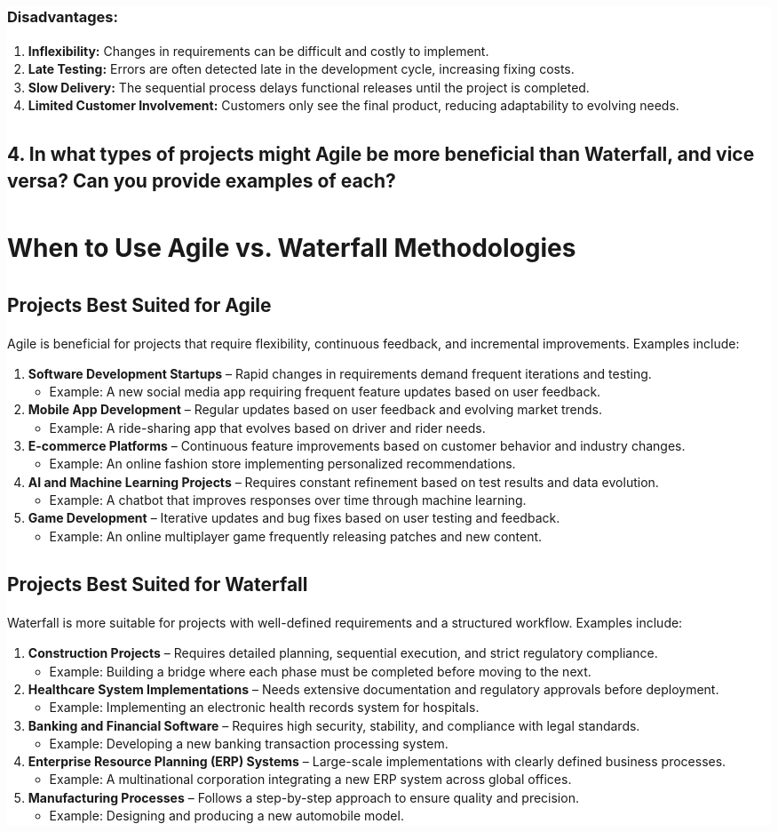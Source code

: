 ### Disadvantages:
1. **Inflexibility:** Changes in requirements can be difficult and costly to implement.
2. **Late Testing:** Errors are often detected late in the development cycle, increasing fixing costs.
3. **Slow Delivery:** The sequential process delays functional releases until the project is completed.
4. **Limited Customer Involvement:** Customers only see the final product, reducing adaptability to evolving needs.


## 4. In what types of projects might Agile be more beneficial than Waterfall, and vice versa? Can you provide examples of each?

# When to Use Agile vs. Waterfall Methodologies

## Projects Best Suited for Agile
Agile is beneficial for projects that require flexibility, continuous feedback, and incremental improvements. Examples include:

1. **Software Development Startups** – Rapid changes in requirements demand frequent iterations and testing.
   - Example: A new social media app requiring frequent feature updates based on user feedback.
2. **Mobile App Development** – Regular updates based on user feedback and evolving market trends.
   - Example: A ride-sharing app that evolves based on driver and rider needs.
3. **E-commerce Platforms** – Continuous feature improvements based on customer behavior and industry changes.
   - Example: An online fashion store implementing personalized recommendations.
4. **AI and Machine Learning Projects** – Requires constant refinement based on test results and data evolution.
   - Example: A chatbot that improves responses over time through machine learning.
5. **Game Development** – Iterative updates and bug fixes based on user testing and feedback.
   - Example: An online multiplayer game frequently releasing patches and new content.

## Projects Best Suited for Waterfall
Waterfall is more suitable for projects with well-defined requirements and a structured workflow. Examples include:

1. **Construction Projects** – Requires detailed planning, sequential execution, and strict regulatory compliance.
   - Example: Building a bridge where each phase must be completed before moving to the next.
2. **Healthcare System Implementations** – Needs extensive documentation and regulatory approvals before deployment.
   - Example: Implementing an electronic health records system for hospitals.
3. **Banking and Financial Software** – Requires high security, stability, and compliance with legal standards.
   - Example: Developing a new banking transaction processing system.
4. **Enterprise Resource Planning (ERP) Systems** – Large-scale implementations with clearly defined business processes.
   - Example: A multinational corporation integrating a new ERP system across global offices.
5. **Manufacturing Processes** – Follows a step-by-step approach to ensure quality and precision.
   - Example: Designing and producing a new automobile model.
